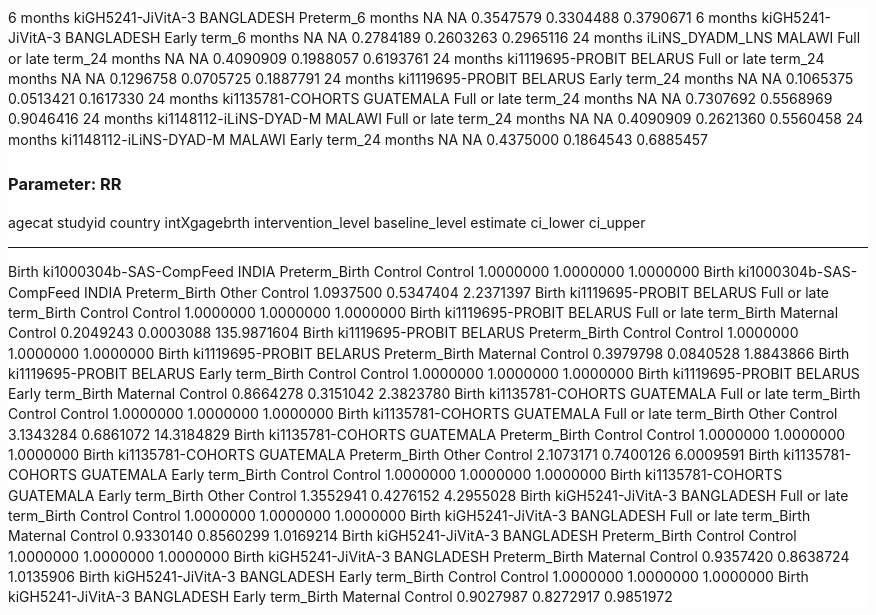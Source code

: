 6 months    kiGH5241-JiVitA-3          BANGLADESH                     Preterm_6 months              NA                   NA                0.3547579    0.3304488   0.3790671
6 months    kiGH5241-JiVitA-3          BANGLADESH                     Early term_6 months           NA                   NA                0.2784189    0.2603263   0.2965116
24 months   iLiNS_DYADM_LNS            MALAWI                         Full or late term_24 months   NA                   NA                0.4090909    0.1988057   0.6193761
24 months   ki1119695-PROBIT           BELARUS                        Full or late term_24 months   NA                   NA                0.1296758    0.0705725   0.1887791
24 months   ki1119695-PROBIT           BELARUS                        Early term_24 months          NA                   NA                0.1065375    0.0513421   0.1617330
24 months   ki1135781-COHORTS          GUATEMALA                      Full or late term_24 months   NA                   NA                0.7307692    0.5568969   0.9046416
24 months   ki1148112-iLiNS-DYAD-M     MALAWI                         Full or late term_24 months   NA                   NA                0.4090909    0.2621360   0.5560458
24 months   ki1148112-iLiNS-DYAD-M     MALAWI                         Early term_24 months          NA                   NA                0.4375000    0.1864543   0.6885457


### Parameter: RR


agecat      studyid                    country                        intXgagebrth                  intervention_level   baseline_level     estimate    ci_lower      ci_upper
----------  -------------------------  -----------------------------  ----------------------------  -------------------  ---------------  ----------  ----------  ------------
Birth       ki1000304b-SAS-CompFeed    INDIA                          Preterm_Birth                 Control              Control           1.0000000   1.0000000     1.0000000
Birth       ki1000304b-SAS-CompFeed    INDIA                          Preterm_Birth                 Other                Control           1.0937500   0.5347404     2.2371397
Birth       ki1119695-PROBIT           BELARUS                        Full or late term_Birth       Control              Control           1.0000000   1.0000000     1.0000000
Birth       ki1119695-PROBIT           BELARUS                        Full or late term_Birth       Maternal             Control           0.2049243   0.0003088   135.9871604
Birth       ki1119695-PROBIT           BELARUS                        Preterm_Birth                 Control              Control           1.0000000   1.0000000     1.0000000
Birth       ki1119695-PROBIT           BELARUS                        Preterm_Birth                 Maternal             Control           0.3979798   0.0840528     1.8843866
Birth       ki1119695-PROBIT           BELARUS                        Early term_Birth              Control              Control           1.0000000   1.0000000     1.0000000
Birth       ki1119695-PROBIT           BELARUS                        Early term_Birth              Maternal             Control           0.8664278   0.3151042     2.3823780
Birth       ki1135781-COHORTS          GUATEMALA                      Full or late term_Birth       Control              Control           1.0000000   1.0000000     1.0000000
Birth       ki1135781-COHORTS          GUATEMALA                      Full or late term_Birth       Other                Control           3.1343284   0.6861072    14.3184829
Birth       ki1135781-COHORTS          GUATEMALA                      Preterm_Birth                 Control              Control           1.0000000   1.0000000     1.0000000
Birth       ki1135781-COHORTS          GUATEMALA                      Preterm_Birth                 Other                Control           2.1073171   0.7400126     6.0009591
Birth       ki1135781-COHORTS          GUATEMALA                      Early term_Birth              Control              Control           1.0000000   1.0000000     1.0000000
Birth       ki1135781-COHORTS          GUATEMALA                      Early term_Birth              Other                Control           1.3552941   0.4276152     4.2955028
Birth       kiGH5241-JiVitA-3          BANGLADESH                     Full or late term_Birth       Control              Control           1.0000000   1.0000000     1.0000000
Birth       kiGH5241-JiVitA-3          BANGLADESH                     Full or late term_Birth       Maternal             Control           0.9330140   0.8560299     1.0169214
Birth       kiGH5241-JiVitA-3          BANGLADESH                     Preterm_Birth                 Control              Control           1.0000000   1.0000000     1.0000000
Birth       kiGH5241-JiVitA-3          BANGLADESH                     Preterm_Birth                 Maternal             Control           0.9357420   0.8638724     1.0135906
Birth       kiGH5241-JiVitA-3          BANGLADESH                     Early term_Birth              Control              Control           1.0000000   1.0000000     1.0000000
Birth       kiGH5241-JiVitA-3          BANGLADESH                     Early term_Birth              Maternal             Control           0.9027987   0.8272917     0.9851972